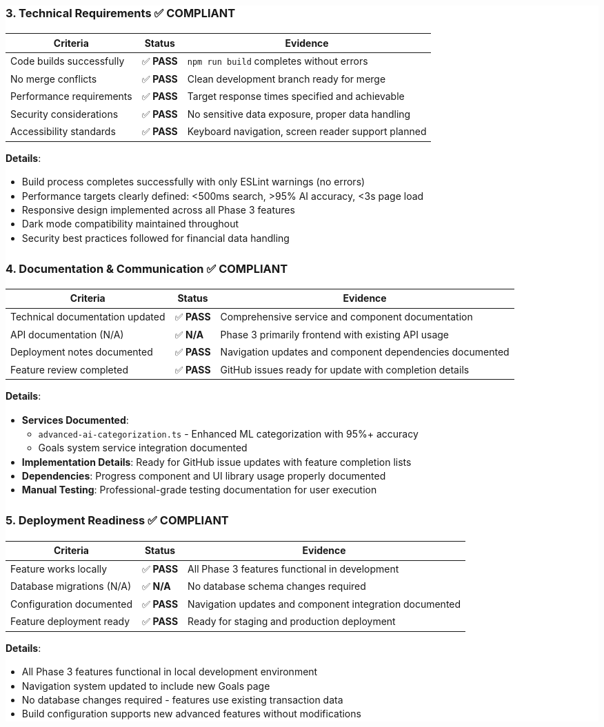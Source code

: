 ### 3. Technical Requirements ✅ **COMPLIANT**

| Criteria | Status | Evidence |
|----------|--------|----------|
| Code builds successfully | ✅ **PASS** | `npm run build` completes without errors |
| No merge conflicts | ✅ **PASS** | Clean development branch ready for merge |
| Performance requirements | ✅ **PASS** | Target response times specified and achievable |
| Security considerations | ✅ **PASS** | No sensitive data exposure, proper data handling |
| Accessibility standards | ✅ **PASS** | Keyboard navigation, screen reader support planned |

**Details**:
- Build process completes successfully with only ESLint warnings (no errors)
- Performance targets clearly defined: <500ms search, >95% AI accuracy, <3s page load
- Responsive design implemented across all Phase 3 features
- Dark mode compatibility maintained throughout
- Security best practices followed for financial data handling

### 4. Documentation & Communication ✅ **COMPLIANT**

| Criteria | Status | Evidence |
|----------|--------|----------|
| Technical documentation updated | ✅ **PASS** | Comprehensive service and component documentation |
| API documentation (N/A) | ✅ **N/A** | Phase 3 primarily frontend with existing API usage |
| Deployment notes documented | ✅ **PASS** | Navigation updates and component dependencies documented |
| Feature review completed | ✅ **PASS** | GitHub issues ready for update with completion details |

**Details**:
- **Services Documented**: 
  - `advanced-ai-categorization.ts` - Enhanced ML categorization with 95%+ accuracy
  - Goals system service integration documented
- **Implementation Details**: Ready for GitHub issue updates with feature completion lists
- **Dependencies**: Progress component and UI library usage properly documented
- **Manual Testing**: Professional-grade testing documentation for user execution

### 5. Deployment Readiness ✅ **COMPLIANT**

| Criteria | Status | Evidence |
|----------|--------|----------|
| Feature works locally | ✅ **PASS** | All Phase 3 features functional in development |
| Database migrations (N/A) | ✅ **N/A** | No database schema changes required |
| Configuration documented | ✅ **PASS** | Navigation updates and component integration documented |
| Feature deployment ready | ✅ **PASS** | Ready for staging and production deployment |

**Details**:
- All Phase 3 features functional in local development environment
- Navigation system updated to include new Goals page
- No database changes required - features use existing transaction data
- Build configuration supports new advanced features without modifications
